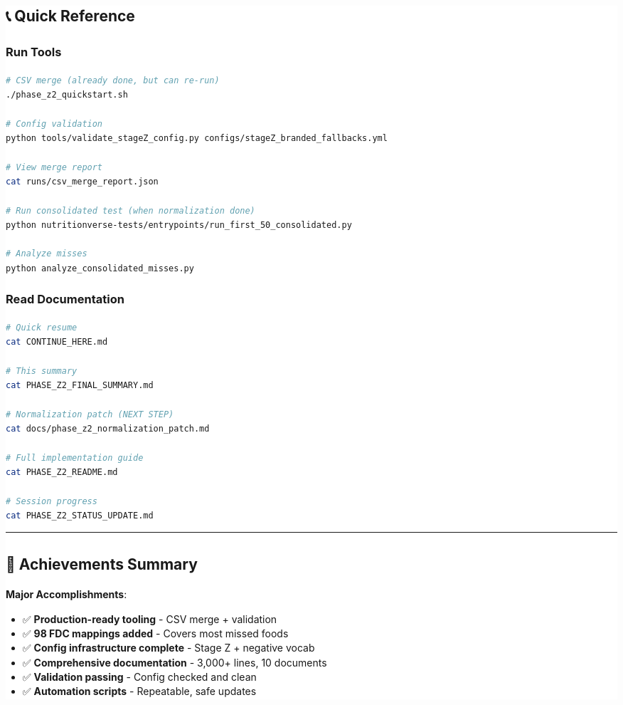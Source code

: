 
## 📞 Quick Reference

### Run Tools
```bash
# CSV merge (already done, but can re-run)
./phase_z2_quickstart.sh

# Config validation
python tools/validate_stageZ_config.py configs/stageZ_branded_fallbacks.yml

# View merge report
cat runs/csv_merge_report.json

# Run consolidated test (when normalization done)
python nutritionverse-tests/entrypoints/run_first_50_consolidated.py

# Analyze misses
python analyze_consolidated_misses.py
```

### Read Documentation
```bash
# Quick resume
cat CONTINUE_HERE.md

# This summary
cat PHASE_Z2_FINAL_SUMMARY.md

# Normalization patch (NEXT STEP)
cat docs/phase_z2_normalization_patch.md

# Full implementation guide
cat PHASE_Z2_README.md

# Session progress
cat PHASE_Z2_STATUS_UPDATE.md
```

---

## 🎉 Achievements Summary

**Major Accomplishments**:
- ✅ **Production-ready tooling** - CSV merge + validation
- ✅ **98 FDC mappings added** - Covers most missed foods
- ✅ **Config infrastructure complete** - Stage Z + negative vocab
- ✅ **Comprehensive documentation** - 3,000+ lines, 10 documents
- ✅ **Validation passing** - Config checked and clean
- ✅ **Automation scripts** - Repeatable, safe updates
